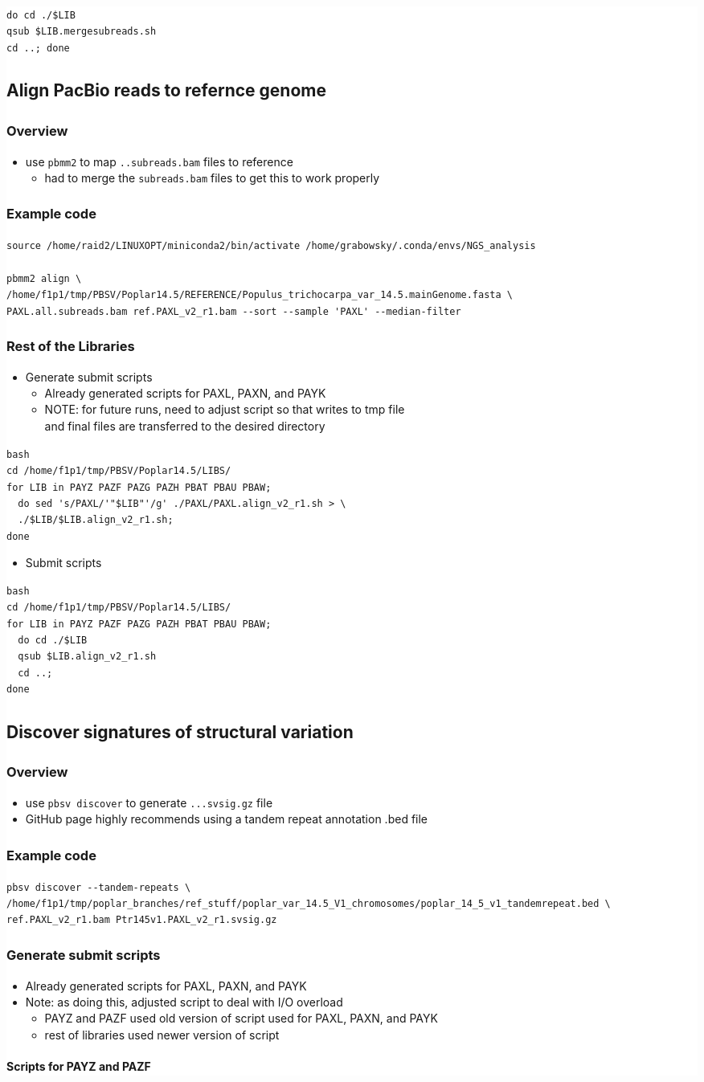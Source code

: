 ```
do cd ./$LIB
qsub $LIB.mergesubreads.sh
cd ..; done
```

## Align PacBio reads to refernce genome
### Overview
* use `pbmm2` to map `..subreads.bam` files to reference
  * had to merge the `subreads.bam` files to get this to work properly
### Example code
```
source /home/raid2/LINUXOPT/miniconda2/bin/activate /home/grabowsky/.conda/envs/NGS_analysis

pbmm2 align \
/home/f1p1/tmp/PBSV/Poplar14.5/REFERENCE/Populus_trichocarpa_var_14.5.mainGenome.fasta \
PAXL.all.subreads.bam ref.PAXL_v2_r1.bam --sort --sample 'PAXL' --median-filter
```
### Rest of the Libraries
* Generate submit scripts
  * Already generated scripts for PAXL, PAXN, and PAYK
  * NOTE: for future runs, need to adjust script so that writes to tmp file \
and final files are transferred to the desired directory
```
bash
cd /home/f1p1/tmp/PBSV/Poplar14.5/LIBS/
for LIB in PAYZ PAZF PAZG PAZH PBAT PBAU PBAW;
  do sed 's/PAXL/'"$LIB"'/g' ./PAXL/PAXL.align_v2_r1.sh > \
  ./$LIB/$LIB.align_v2_r1.sh;
done
```
* Submit scripts
```
bash
cd /home/f1p1/tmp/PBSV/Poplar14.5/LIBS/
for LIB in PAYZ PAZF PAZG PAZH PBAT PBAU PBAW;
  do cd ./$LIB
  qsub $LIB.align_v2_r1.sh
  cd ..;
done
```
## Discover signatures of structural variation
### Overview
* use `pbsv discover` to generate `...svsig.gz` file
* GitHub page highly recommends using a tandem repeat annotation .bed file
### Example code
```
pbsv discover --tandem-repeats \
/home/f1p1/tmp/poplar_branches/ref_stuff/poplar_var_14.5_V1_chromosomes/poplar_14_5_v1_tandemrepeat.bed \
ref.PAXL_v2_r1.bam Ptr145v1.PAXL_v2_r1.svsig.gz
```
### Generate submit scripts
* Already generated scripts for PAXL, PAXN, and PAYK
* Note: as doing this, adjusted script to deal with I/O overload
  * PAYZ and PAZF used old version of script used for PAXL, PAXN, and PAYK
  * rest of libraries used newer version of script
#### Scripts for PAYZ and PAZF
```
```